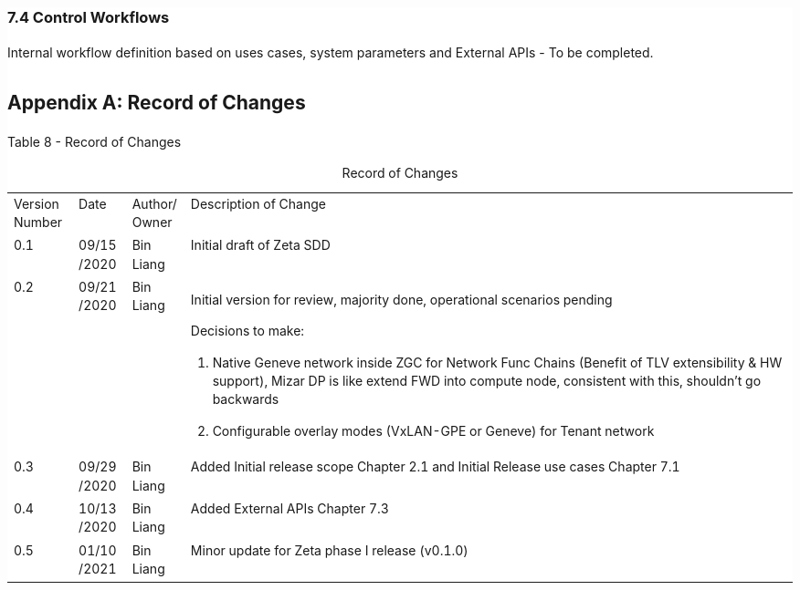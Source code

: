 ### 7.4 Control Workflows

Internal workflow definition based on uses cases, system parameters and External APIs - To be completed.



<span id="_Toc490026795" class="anchor"></span>

## Appendix A: Record of Changes

<span id="_Toc444160465" class="anchor"></span>Table 8 - Record of
Changes

<table>
<caption>Record of Changes</caption>
<tbody>
<tr class="odd">
<td>Version Number</td>
<td>Date</td>
<td>Author/Owner</td>
<td>Description of Change</td>
</tr>
<tr class="even">
<td>0.1</td>
<td>09/15/2020</td>
<td>Bin Liang</td>
<td>Initial draft of Zeta SDD</td>
</tr>
<tr class="odd">
<td>0.2</td>
<td>09/21/2020</td>
<td>Bin Liang</td>
<td><p>Initial version for review, majority done, operational scenarios pending</p>
<p>Decisions to make:</p>
<ol type="1">
<li><p>Native Geneve network inside ZGC for Network Func Chains (Benefit of TLV extensibility &amp; HW support), Mizar DP is like extend FWD into compute node, consistent with this, shouldn’t go backwards</p></li>
<li><p>Configurable overlay modes (VxLAN-GPE or Geneve) for Tenant network</p></li>
</ol></td>
</tr>
<tr class="even">
<td>0.3</td>
<td>09/29/2020</td>
<td>Bin Liang</td>
<td>Added Initial release scope Chapter 2.1 and Initial Release use cases Chapter 7.1</td>
</tr>
<tr class="odd">
<td>0.4</td>
<td>10/13/2020</td>
<td>Bin Liang</td>
<td>Added External APIs Chapter 7.3</td>
</tr>
<tr class="odd">
<td>0.5</td>
<td>01/10/2021</td>
<td>Bin Liang</td>
<td>Minor update for Zeta phase I release (v0.1.0)</td>
</tr>
</tbody>
</table>
